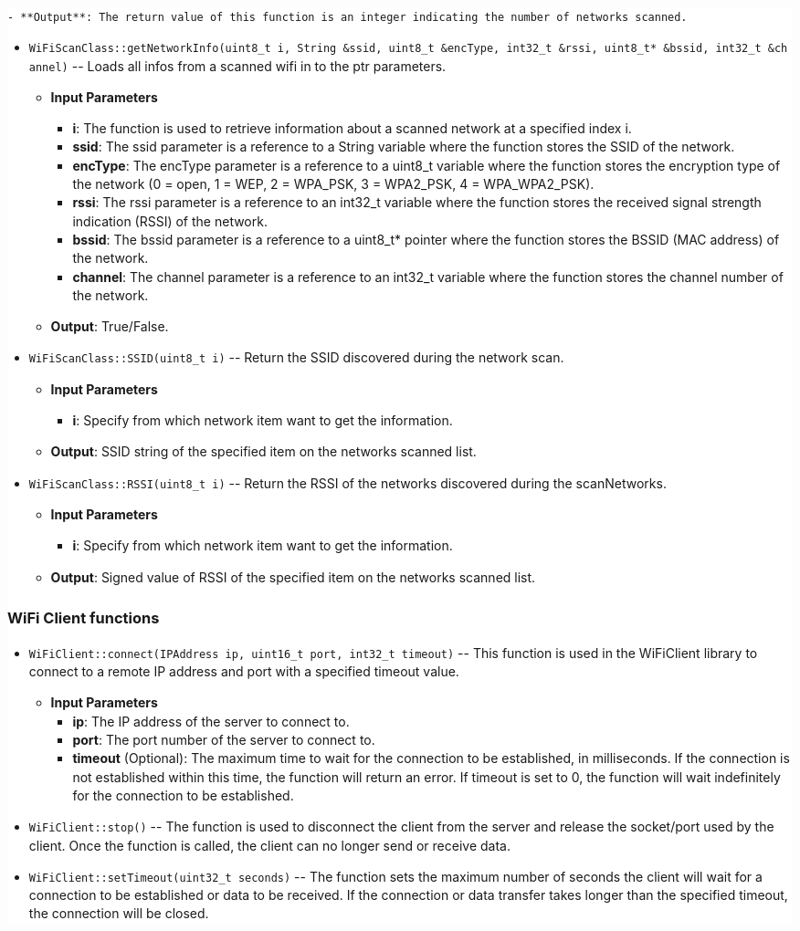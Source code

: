 	- **Output**: The return value of this function is an integer indicating the number of networks scanned.

- `WiFiScanClass::getNetworkInfo(uint8_t i, String &ssid, uint8_t &encType, int32_t &rssi, uint8_t* &bssid, int32_t &channel)` -- Loads all infos from a scanned wifi in to the ptr parameters.

	- **Input Parameters**
		- **i**: The function is used to retrieve information about a scanned network at a specified index i.
		- **ssid**: The ssid parameter is a reference to a String variable where the function stores the SSID of the network.
		- **encType**: The encType parameter is a reference to a uint8_t variable where the function stores the encryption type of the network (0 = open, 1 = WEP, 2 = WPA_PSK, 3 = WPA2_PSK, 4 = WPA_WPA2_PSK).
		- **rssi**: The rssi parameter is a reference to an int32_t variable where the function stores the received signal strength indication (RSSI) of the network.
		- **bssid**: The bssid parameter is a reference to a uint8_t* pointer where the function stores the BSSID (MAC address) of the network.
		- **channel**: The channel parameter is a reference to an int32_t variable where the function stores the channel number of the network.

	- **Output**: True/False.

- `WiFiScanClass::SSID(uint8_t i)` -- Return the SSID discovered during the network scan.

	- **Input Parameters**
		- **i**: Specify from which network item want to get the information.

	- **Output**: SSID string of the specified item on the networks scanned list.

- `WiFiScanClass::RSSI(uint8_t i)` -- Return the RSSI of the networks discovered during the scanNetworks.

	- **Input Parameters**
		- **i**: Specify from which network item want to get the information.

	- **Output**: Signed value of RSSI of the specified item on the networks scanned list.

### WiFi Client functions

- `WiFiClient::connect(IPAddress ip, uint16_t port, int32_t timeout)` -- This function is used in the WiFiClient library to connect to a remote IP address and port with a specified timeout value.

	- **Input Parameters**
		- **ip**:   The IP address of the server to connect to.
		- **port**: The port number of the server to connect to.
		- **timeout** (Optional): The maximum time to wait for the connection to be established, in milliseconds. If the connection is not established within this time, the function will return an error. If timeout is set to 0, the function will wait indefinitely for the connection to be established.

- `WiFiClient::stop()` -- The function is used to disconnect the client from the server and release the socket/port used by the client. Once the function is called, the client can no longer send or receive data.

- `WiFiClient::setTimeout(uint32_t seconds)` -- The function sets the maximum number of seconds the client will wait for a connection to be established or data to be received. If the connection or data transfer takes longer than the specified timeout, the connection will be closed.
